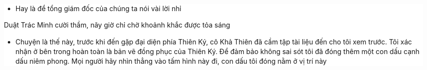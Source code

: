 - Hay là để tổng giám đốc của chúng ta nói vài lời nhỉ

Duật Trác Minh cười thầm, nãy giờ chỉ chờ khoảnh khắc được tỏa sáng

- Chuyện là thế này, trước khi đến gặp đại diện phía Thiên Ký, cô Khả Thiên đã cầm tập tài liệu đến cho tôi xem trước. Tôi xác nhận ở bên trong hoàn toàn là bản vẽ đồng phục của Thiên Ký. Để đảm bảo không sai sót tôi đã đóng thêm một con dấu cạnh dấu niêm phong. Mọi người hãy nhìn thẳng vào tấm hình này đi, con dấu tôi đóng nằm ở vị trí này




